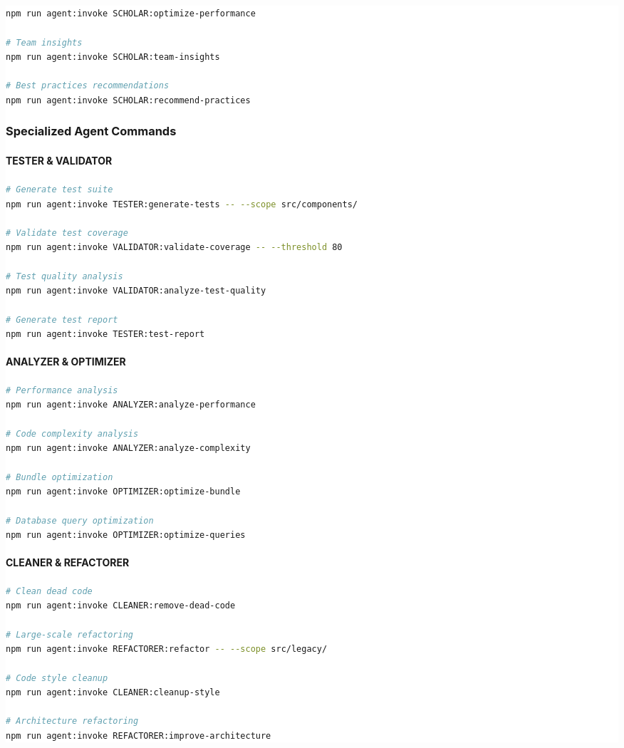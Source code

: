 ```bash
npm run agent:invoke SCHOLAR:optimize-performance

# Team insights
npm run agent:invoke SCHOLAR:team-insights

# Best practices recommendations
npm run agent:invoke SCHOLAR:recommend-practices
```

### Specialized Agent Commands

#### TESTER & VALIDATOR

```bash
# Generate test suite
npm run agent:invoke TESTER:generate-tests -- --scope src/components/

# Validate test coverage
npm run agent:invoke VALIDATOR:validate-coverage -- --threshold 80

# Test quality analysis
npm run agent:invoke VALIDATOR:analyze-test-quality

# Generate test report
npm run agent:invoke TESTER:test-report
```

#### ANALYZER & OPTIMIZER

```bash
# Performance analysis
npm run agent:invoke ANALYZER:analyze-performance

# Code complexity analysis
npm run agent:invoke ANALYZER:analyze-complexity

# Bundle optimization
npm run agent:invoke OPTIMIZER:optimize-bundle

# Database query optimization
npm run agent:invoke OPTIMIZER:optimize-queries
```

#### CLEANER & REFACTORER

```bash
# Clean dead code
npm run agent:invoke CLEANER:remove-dead-code

# Large-scale refactoring
npm run agent:invoke REFACTORER:refactor -- --scope src/legacy/

# Code style cleanup
npm run agent:invoke CLEANER:cleanup-style

# Architecture refactoring
npm run agent:invoke REFACTORER:improve-architecture
```
